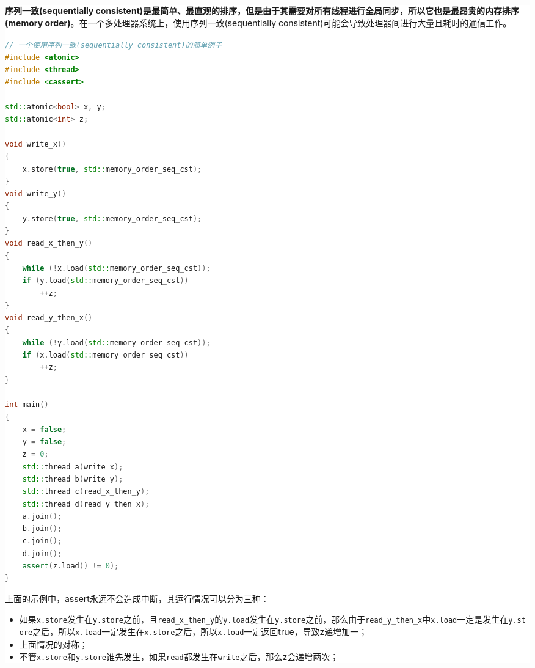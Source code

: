 **序列一致(sequentially consistent)是最简单、最直观的排序，但是由于其需要对所有线程进行全局同步，所以它也是最昂贵的内存排序(memory order)**。在一个多处理器系统上，使用序列一致(sequentially consistent)可能会导致处理器间进行大量且耗时的通信工作。

```c++
// 一个使用序列一致(sequentially consistent)的简单例子
#include <atomic>
#include <thread>
#include <cassert>

std::atomic<bool> x, y;
std::atomic<int> z;

void write_x()
{
	x.store(true, std::memory_order_seq_cst);
}
void write_y()
{
	y.store(true, std::memory_order_seq_cst);
}
void read_x_then_y()
{
	while (!x.load(std::memory_order_seq_cst));
	if (y.load(std::memory_order_seq_cst))
		++z;
}
void read_y_then_x()
{
	while (!y.load(std::memory_order_seq_cst));
	if (x.load(std::memory_order_seq_cst))
		++z;
}

int main()
{
	x = false;
	y = false;
	z = 0;
	std::thread a(write_x);
	std::thread b(write_y);
	std::thread c(read_x_then_y);
	std::thread d(read_y_then_x);
	a.join();
	b.join();
	c.join();
	d.join();
	assert(z.load() != 0);
}
```

上面的示例中，assert永远不会造成中断，其运行情况可以分为三种：

*	如果`x.store`发生在`y.store`之前，且`read_x_then_y`的`y.load`发生在`y.store`之前，那么由于`read_y_then_x`中`x.load`一定是发生在`y.store`之后，所以`x.load`一定发生在`x.store`之后，所以`x.load`一定返回true，导致z递增加一；
*	上面情况的对称；
*	不管`x.store`和`y.store`谁先发生，如果`read`都发生在`write`之后，那么z会递增两次；
